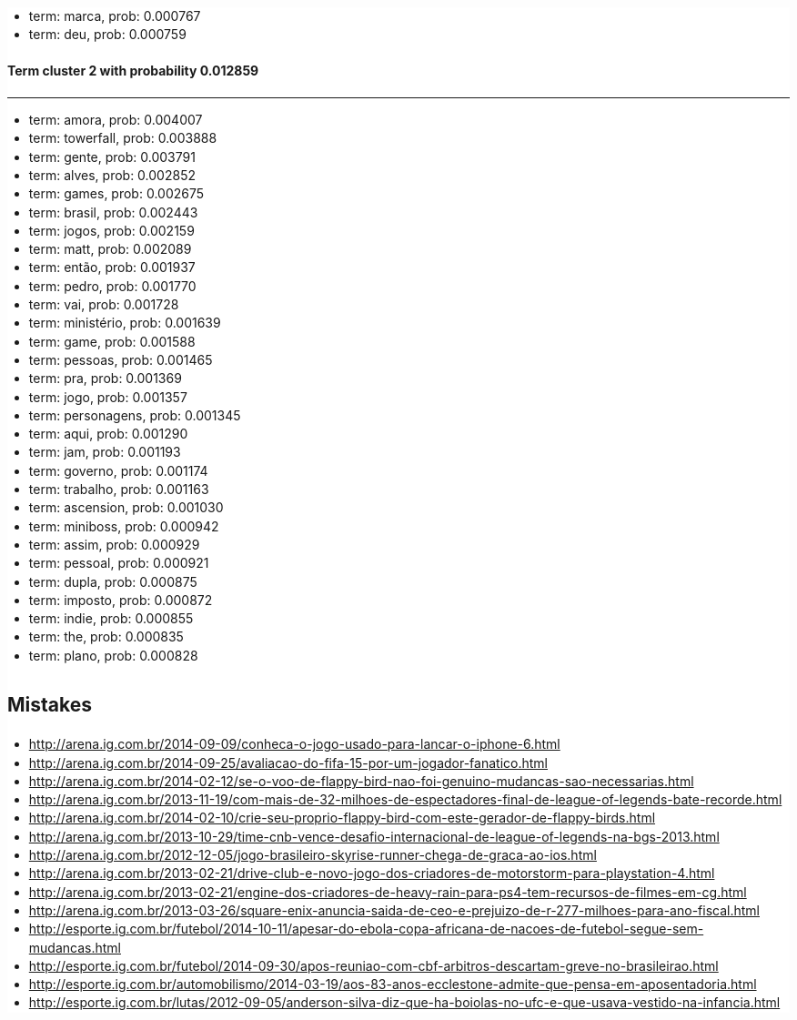 - term: marca, prob: 0.000767
- term: deu, prob: 0.000759

#### Term cluster 2 with probability 0.012859
---------------
- term: amora, prob: 0.004007
- term: towerfall, prob: 0.003888
- term: gente, prob: 0.003791
- term: alves, prob: 0.002852
- term: games, prob: 0.002675
- term: brasil, prob: 0.002443
- term: jogos, prob: 0.002159
- term: matt, prob: 0.002089
- term: então, prob: 0.001937
- term: pedro, prob: 0.001770
- term: vai, prob: 0.001728
- term: ministério, prob: 0.001639
- term: game, prob: 0.001588
- term: pessoas, prob: 0.001465
- term: pra, prob: 0.001369
- term: jogo, prob: 0.001357
- term: personagens, prob: 0.001345
- term: aqui, prob: 0.001290
- term: jam, prob: 0.001193
- term: governo, prob: 0.001174
- term: trabalho, prob: 0.001163
- term: ascension, prob: 0.001030
- term: miniboss, prob: 0.000942
- term: assim, prob: 0.000929
- term: pessoal, prob: 0.000921
- term: dupla, prob: 0.000875
- term: imposto, prob: 0.000872
- term: indie, prob: 0.000855
- term: the, prob: 0.000835
- term: plano, prob: 0.000828


## Mistakes
- http://arena.ig.com.br/2014-09-09/conheca-o-jogo-usado-para-lancar-o-iphone-6.html
- http://arena.ig.com.br/2014-09-25/avaliacao-do-fifa-15-por-um-jogador-fanatico.html
- http://arena.ig.com.br/2014-02-12/se-o-voo-de-flappy-bird-nao-foi-genuino-mudancas-sao-necessarias.html
- http://arena.ig.com.br/2013-11-19/com-mais-de-32-milhoes-de-espectadores-final-de-league-of-legends-bate-recorde.html
- http://arena.ig.com.br/2014-02-10/crie-seu-proprio-flappy-bird-com-este-gerador-de-flappy-birds.html
- http://arena.ig.com.br/2013-10-29/time-cnb-vence-desafio-internacional-de-league-of-legends-na-bgs-2013.html
- http://arena.ig.com.br/2012-12-05/jogo-brasileiro-skyrise-runner-chega-de-graca-ao-ios.html
- http://arena.ig.com.br/2013-02-21/drive-club-e-novo-jogo-dos-criadores-de-motorstorm-para-playstation-4.html
- http://arena.ig.com.br/2013-02-21/engine-dos-criadores-de-heavy-rain-para-ps4-tem-recursos-de-filmes-em-cg.html
- http://arena.ig.com.br/2013-03-26/square-enix-anuncia-saida-de-ceo-e-prejuizo-de-r-277-milhoes-para-ano-fiscal.html
- http://esporte.ig.com.br/futebol/2014-10-11/apesar-do-ebola-copa-africana-de-nacoes-de-futebol-segue-sem-mudancas.html
- http://esporte.ig.com.br/futebol/2014-09-30/apos-reuniao-com-cbf-arbitros-descartam-greve-no-brasileirao.html
- http://esporte.ig.com.br/automobilismo/2014-03-19/aos-83-anos-ecclestone-admite-que-pensa-em-aposentadoria.html
- http://esporte.ig.com.br/lutas/2012-09-05/anderson-silva-diz-que-ha-boiolas-no-ufc-e-que-usava-vestido-na-infancia.html
